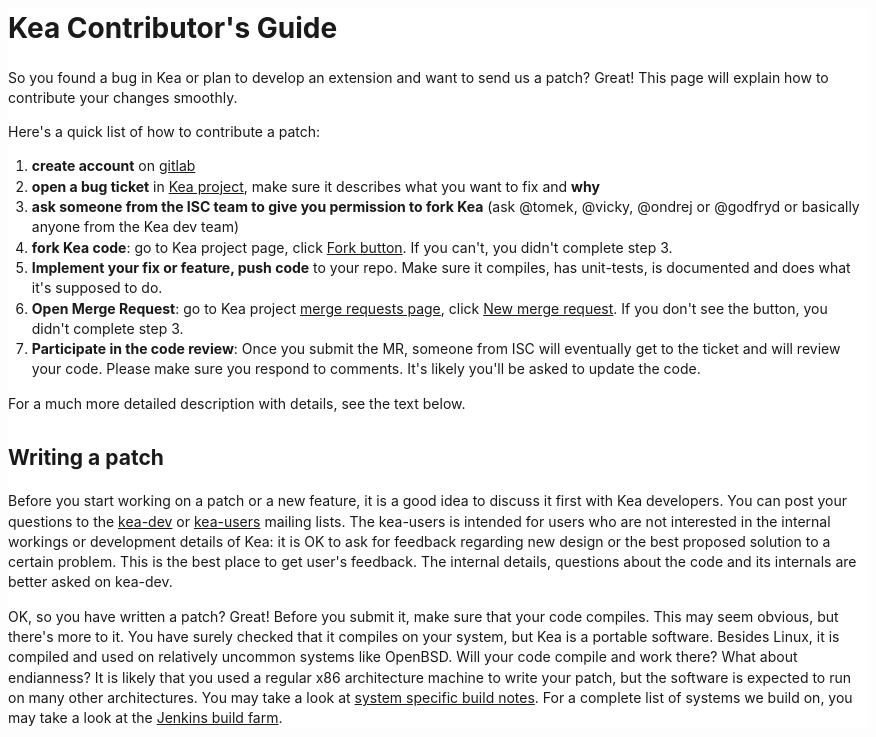 # Kea Contributor's Guide

So you found a bug in Kea or plan to develop an extension and want to send us a patch? Great! This page will explain how to contribute your changes smoothly.

Here's a quick list of how to contribute a patch:

1. **create account** on [gitlab](https://gitlab.isc.org)
2. **open a bug ticket** in [Kea project](https://gitlab.isc.org/isc-projects/kea/issues/new), make sure it describes what you want to fix and **why**
3. **ask someone from the ISC team to give you permission to fork Kea** (ask @tomek, @vicky, @ondrej or @godfryd or basically anyone from the Kea dev team)
4. **fork Kea code**: go to Kea project page, click [Fork button](https://gitlab.isc.org/isc-projects/kea/forks/new). If you can't, you didn't complete step 3.
5. **Implement your fix or feature, push code** to your repo. Make sure it compiles, has unit-tests, is documented and does what it's supposed to do.
6. **Open Merge Request**: go to Kea project [merge requests page](https://gitlab.isc.org/isc-projects/kea/merge_requests), click [New merge request](https://gitlab.isc.org/isc-projects/kea/merge_requests/new). If you don't see the button, you didn't complete step 3.
7. **Participate in the code review**: Once you submit the MR, someone from ISC will eventually get to the ticket and will review your code. Please make sure you respond to comments. It's likely you'll be asked to update the code.
 
For a much more detailed description with details, see the text below.

## Writing a patch

Before you start working on a patch or a new feature, it is a good idea to discuss it first with Kea developers. 
You can post your questions to the [kea-dev](https://lists.isc.org/mailman/listinfo/kea-dev) or 
[kea-users](https://lists.isc.org/mailman/listinfo/kea-users) mailing lists. The kea-users is intended for users
who are not interested in the internal workings or development details of Kea: it is OK to ask for feedback 
regarding new design or the best proposed solution to a certain problem. This is the best place to get user's
feedback. The internal details, questions about the code and its internals are better asked on kea-dev.

OK, so you have written a patch? Great! Before you submit it, make sure that your code compiles. This may
seem obvious, but there's more to it. You have surely checked that it compiles on your system, but Kea is
a portable software. Besides Linux, it is compiled and used on relatively uncommon systems like OpenBSD. Will 
your code compile and work there? What about endianness? It is likely that you used a regular x86 architecture 
machine to write your patch, but the software is expected to run on many other architectures. You may take
a look at [system specific build notes](https://kb.isc.org/docs/installing-kea). For a complete list of
systems we build on, you may take a look at the [Jenkins build farm](https://jenkins.isc.org/).
